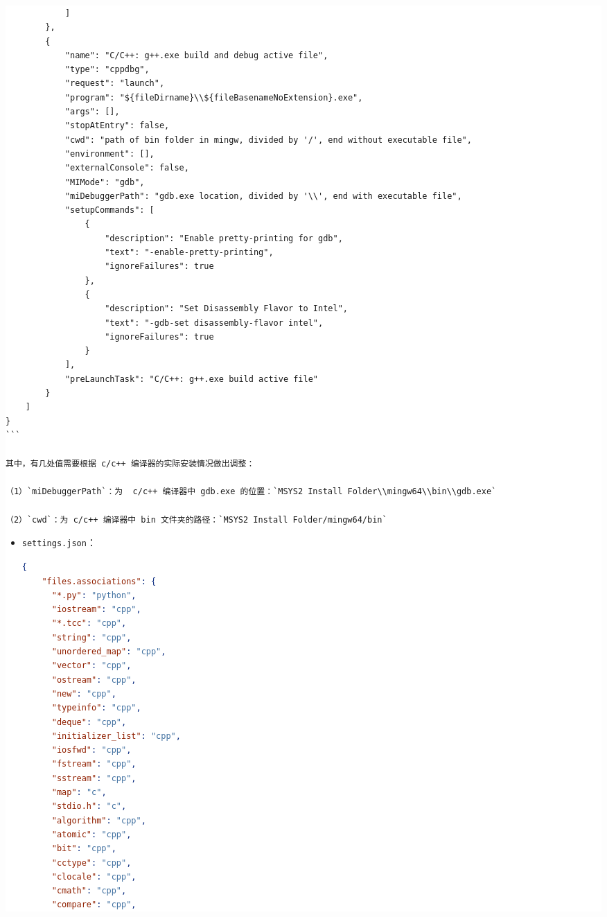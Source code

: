                 ]
            },
            {
                "name": "C/C++: g++.exe build and debug active file",
                "type": "cppdbg",
                "request": "launch",
                "program": "${fileDirname}\\${fileBasenameNoExtension}.exe",
                "args": [],
                "stopAtEntry": false,
                "cwd": "path of bin folder in mingw, divided by '/', end without executable file",
                "environment": [],
                "externalConsole": false,
                "MIMode": "gdb",
                "miDebuggerPath": "gdb.exe location, divided by '\\', end with executable file",
                "setupCommands": [
                    {
                        "description": "Enable pretty-printing for gdb",
                        "text": "-enable-pretty-printing",
                        "ignoreFailures": true
                    },
                    {
                        "description": "Set Disassembly Flavor to Intel",
                        "text": "-gdb-set disassembly-flavor intel",
                        "ignoreFailures": true
                    }
                ],
                "preLaunchTask": "C/C++: g++.exe build active file"
            }
        ]
    }
    ```

    其中，有几处值需要根据 c/c++ 编译器的实际安装情况做出调整：

    （1）`miDebuggerPath`：为  c/c++ 编译器中 gdb.exe 的位置：`MSYS2 Install Folder\\mingw64\\bin\\gdb.exe`

    （2）`cwd`：为 c/c++ 编译器中 bin 文件夹的路径：`MSYS2 Install Folder/mingw64/bin`

  + `settings.json`：

    ```json
    {
        "files.associations": {
          "*.py": "python",
          "iostream": "cpp",
          "*.tcc": "cpp",
          "string": "cpp",
          "unordered_map": "cpp",
          "vector": "cpp",
          "ostream": "cpp",
          "new": "cpp",
          "typeinfo": "cpp",
          "deque": "cpp",
          "initializer_list": "cpp",
          "iosfwd": "cpp",
          "fstream": "cpp",
          "sstream": "cpp",
          "map": "c",
          "stdio.h": "c",
          "algorithm": "cpp",
          "atomic": "cpp",
          "bit": "cpp",
          "cctype": "cpp",
          "clocale": "cpp",
          "cmath": "cpp",
          "compare": "cpp",